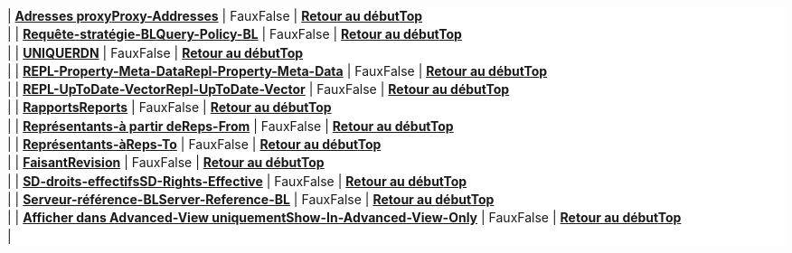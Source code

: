 | [<span data-ttu-id="cffa9-359">**Adresses proxy**</span><span class="sxs-lookup"><span data-stu-id="cffa9-359">**Proxy-Addresses**</span></span>](a-proxyaddresses.md)                                 | <span data-ttu-id="cffa9-360">Faux</span><span class="sxs-lookup"><span data-stu-id="cffa9-360">False</span></span>     | [<span data-ttu-id="cffa9-361">**Retour au début**</span><span class="sxs-lookup"><span data-stu-id="cffa9-361">**Top**</span></span>](c-top.md)<br/> |
| [<span data-ttu-id="cffa9-362">**Requête-stratégie-BL**</span><span class="sxs-lookup"><span data-stu-id="cffa9-362">**Query-Policy-BL**</span></span>](a-querypolicybl.md)                                  | <span data-ttu-id="cffa9-363">Faux</span><span class="sxs-lookup"><span data-stu-id="cffa9-363">False</span></span>     | [<span data-ttu-id="cffa9-364">**Retour au début**</span><span class="sxs-lookup"><span data-stu-id="cffa9-364">**Top**</span></span>](c-top.md)<br/> |
| [<span data-ttu-id="cffa9-365">**UNIQUE**</span><span class="sxs-lookup"><span data-stu-id="cffa9-365">**RDN**</span></span>](a-name.md)                                                       | <span data-ttu-id="cffa9-366">Faux</span><span class="sxs-lookup"><span data-stu-id="cffa9-366">False</span></span>     | [<span data-ttu-id="cffa9-367">**Retour au début**</span><span class="sxs-lookup"><span data-stu-id="cffa9-367">**Top**</span></span>](c-top.md)<br/> |
| [<span data-ttu-id="cffa9-368">**REPL-Property-Meta-Data**</span><span class="sxs-lookup"><span data-stu-id="cffa9-368">**Repl-Property-Meta-Data**</span></span>](a-replpropertymetadata.md)                   | <span data-ttu-id="cffa9-369">Faux</span><span class="sxs-lookup"><span data-stu-id="cffa9-369">False</span></span>     | [<span data-ttu-id="cffa9-370">**Retour au début**</span><span class="sxs-lookup"><span data-stu-id="cffa9-370">**Top**</span></span>](c-top.md)<br/> |
| [<span data-ttu-id="cffa9-371">**REPL-UpToDate-Vector**</span><span class="sxs-lookup"><span data-stu-id="cffa9-371">**Repl-UpToDate-Vector**</span></span>](a-repluptodatevector.md)                        | <span data-ttu-id="cffa9-372">Faux</span><span class="sxs-lookup"><span data-stu-id="cffa9-372">False</span></span>     | [<span data-ttu-id="cffa9-373">**Retour au début**</span><span class="sxs-lookup"><span data-stu-id="cffa9-373">**Top**</span></span>](c-top.md)<br/> |
| [<span data-ttu-id="cffa9-374">**Rapports**</span><span class="sxs-lookup"><span data-stu-id="cffa9-374">**Reports**</span></span>](a-directreports.md)                                          | <span data-ttu-id="cffa9-375">Faux</span><span class="sxs-lookup"><span data-stu-id="cffa9-375">False</span></span>     | [<span data-ttu-id="cffa9-376">**Retour au début**</span><span class="sxs-lookup"><span data-stu-id="cffa9-376">**Top**</span></span>](c-top.md)<br/> |
| [<span data-ttu-id="cffa9-377">**Représentants-à partir de**</span><span class="sxs-lookup"><span data-stu-id="cffa9-377">**Reps-From**</span></span>](a-repsfrom.md)                                             | <span data-ttu-id="cffa9-378">Faux</span><span class="sxs-lookup"><span data-stu-id="cffa9-378">False</span></span>     | [<span data-ttu-id="cffa9-379">**Retour au début**</span><span class="sxs-lookup"><span data-stu-id="cffa9-379">**Top**</span></span>](c-top.md)<br/> |
| [<span data-ttu-id="cffa9-380">**Représentants-à**</span><span class="sxs-lookup"><span data-stu-id="cffa9-380">**Reps-To**</span></span>](a-repsto.md)                                                 | <span data-ttu-id="cffa9-381">Faux</span><span class="sxs-lookup"><span data-stu-id="cffa9-381">False</span></span>     | [<span data-ttu-id="cffa9-382">**Retour au début**</span><span class="sxs-lookup"><span data-stu-id="cffa9-382">**Top**</span></span>](c-top.md)<br/> |
| [<span data-ttu-id="cffa9-383">**Faisant**</span><span class="sxs-lookup"><span data-stu-id="cffa9-383">**Revision**</span></span>](a-revision.md)                                              | <span data-ttu-id="cffa9-384">Faux</span><span class="sxs-lookup"><span data-stu-id="cffa9-384">False</span></span>     | [<span data-ttu-id="cffa9-385">**Retour au début**</span><span class="sxs-lookup"><span data-stu-id="cffa9-385">**Top**</span></span>](c-top.md)<br/> |
| [<span data-ttu-id="cffa9-386">**SD-droits-effectifs**</span><span class="sxs-lookup"><span data-stu-id="cffa9-386">**SD-Rights-Effective**</span></span>](a-sdrightseffective.md)                          | <span data-ttu-id="cffa9-387">Faux</span><span class="sxs-lookup"><span data-stu-id="cffa9-387">False</span></span>     | [<span data-ttu-id="cffa9-388">**Retour au début**</span><span class="sxs-lookup"><span data-stu-id="cffa9-388">**Top**</span></span>](c-top.md)<br/> |
| [<span data-ttu-id="cffa9-389">**Serveur-référence-BL**</span><span class="sxs-lookup"><span data-stu-id="cffa9-389">**Server-Reference-BL**</span></span>](a-serverreferencebl.md)                          | <span data-ttu-id="cffa9-390">Faux</span><span class="sxs-lookup"><span data-stu-id="cffa9-390">False</span></span>     | [<span data-ttu-id="cffa9-391">**Retour au début**</span><span class="sxs-lookup"><span data-stu-id="cffa9-391">**Top**</span></span>](c-top.md)<br/> |
| [<span data-ttu-id="cffa9-392">**Afficher dans Advanced-View uniquement**</span><span class="sxs-lookup"><span data-stu-id="cffa9-392">**Show-In-Advanced-View-Only**</span></span>](a-showinadvancedviewonly.md)              | <span data-ttu-id="cffa9-393">Faux</span><span class="sxs-lookup"><span data-stu-id="cffa9-393">False</span></span>     | [<span data-ttu-id="cffa9-394">**Retour au début**</span><span class="sxs-lookup"><span data-stu-id="cffa9-394">**Top**</span></span>](c-top.md)<br/> |